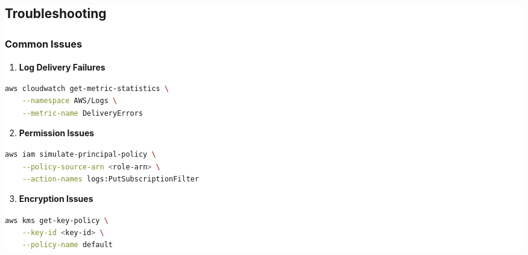 ## Troubleshooting

### Common Issues

1. **Log Delivery Failures**
```bash
aws cloudwatch get-metric-statistics \
    --namespace AWS/Logs \
    --metric-name DeliveryErrors
```

2. **Permission Issues**
```bash
aws iam simulate-principal-policy \
    --policy-source-arn <role-arn> \
    --action-names logs:PutSubscriptionFilter
```

3. **Encryption Issues**
```bash
aws kms get-key-policy \
    --key-id <key-id> \
    --policy-name default
```
